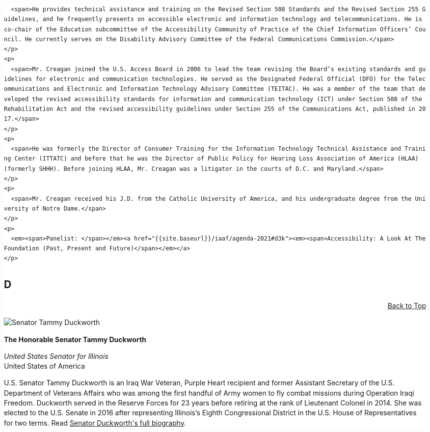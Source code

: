       <span>He provides technical assistance and training on the Revised Section 508 Standards and the Revised Section 255 Guidelines, and he frequently presents on accessible electronic and information technology and telecommunications. He is co-chair of the Education subcommittee of the Accessibility Community of Practice of the Chief Information Officers’ Council. He currently serves on the Disability Advisory Committee of the Federal Communications Commission.</span>
    </p>
    <p>
      <span>Mr. Creagan joined the U.S. Access Board in 2006 to lead the team revising the Board’s existing standards and guidelines for electronic and communication technologies. He served as the Designated Federal Official (DFO) for the Telecommunications and Electronic and Information Technology Advisory Committee (TEITAC). He was a member of the team that developed the revised accessibility standards for information and communication technology (ICT) under Section 508 of the Rehabilitation Act and the revised accessibility guidelines under Section 255 of the Communications Act, published in 2017.</span>
    </p>
    <p>
      <span>He was formerly the Director of Consumer Training for the Information Technology Technical Assistance and Training Center (ITTATC) and before that he was the Director of Public Policy for Hearing Loss Association of America (HLAA) (formerly SHHH). Before joining HLAA, Mr. Creagan was a litigator in the courts of D.C. and Maryland.</span>
    </p>
    <p>
      <span>Mr. Creagan received his J.D. from the Catholic University of America, and his undergraduate degree from the University of Notre Dame.</span>
    </p>
    <p>
      <em><span>Panelist: </span></em><a href="{{site.baseurl}}/iaaf/agenda-2021#d3k"><em><span>Accessibility: A Look At The Foundation (Past, Present and Future)</span></em></a>
    </p>
  </div>
</div>



<h2 id="D">
  <strong>D</strong>
</h2>

<p style="text-align:right;">
  <a href="#top">Back to Top</a>
</p>


<div class="grid-row border-bottom-1px border-base-lighter ">
  <div class="desktop:grid-col-3 tablet:grid-col-3">
    <img src="https://assets.section508.gov/files/bio-images/bio-duckworth.png" alt="Senator Tammy Duckworth" />
  </div>
  
  <div class="desktop:grid-col-9 tablet:grid-col-9">
    <p id="duckworth">
      <strong>The Honorable Senator Tammy Duckworth</strong>
    </p>
    <p>
      <em><span>United States Senator for Illinois</span></em><br /><span>United States of America</span>
    </p>
    <p>
      <span>U.S. Senator Tammy Duckworth is an Iraq War Veteran, Purple Heart recipient and former Assistant Secretary of the U.S. Department of Veterans Affairs who was among the first handful of Army women to fly combat missions during Operation Iraqi Freedom. Duckworth served in the Reserve Forces for 23 years before retiring at the rank of Lieutenant Colonel in 2014. She was elected to the U.S. Senate in 2016 after representing Illinois’s Eighth Congressional District in the U.S. House of Representatives for two terms. Read <a href="https://www.duckworth.senate.gov/about-tammy/biography" class="session-link">Senator Duckworth's full biography</a>.</span>
    </p>
    <p>